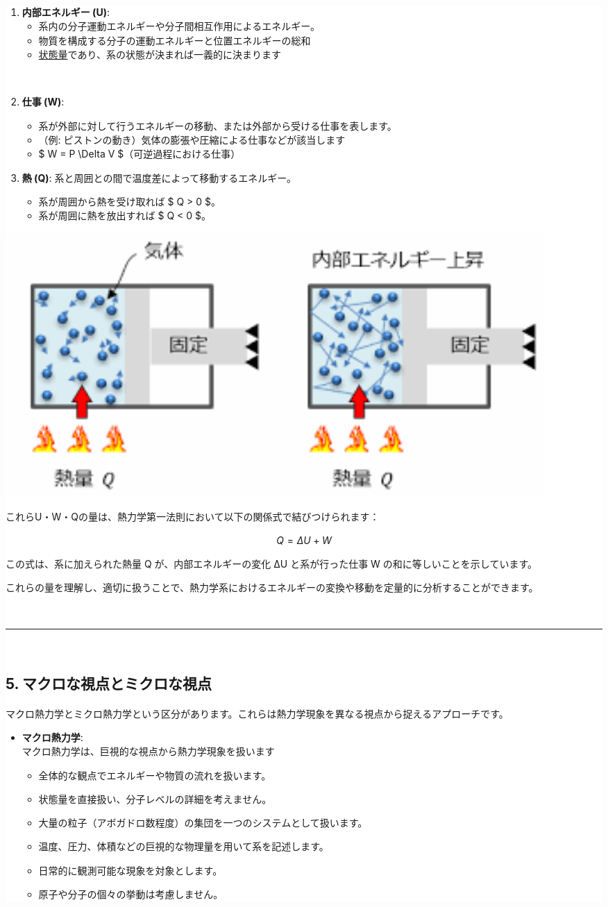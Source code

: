 
1. **内部エネルギー (U)**:
   - 系内の分子運動エネルギーや分子間相互作用によるエネルギー。  
   - 物質を構成する分子の運動エネルギーと位置エネルギーの総和
   - [状態量](1_状態量.md)であり、系の状態が決まれば一義的に決まります

<br>

2. **仕事 (W)**:
   - 系が外部に対して行うエネルギーの移動、または外部から受ける仕事を表します。
   - （例: ピストンの動き）気体の膨張や圧縮による仕事などが該当します
   - $ W = P \Delta V $（可逆過程における仕事）

3. **熱 (Q)**:
   系と周囲との間で温度差によって移動するエネルギー。
   - 系が周囲から熱を受け取れば $ Q > 0 $。
   - 系が周囲に熱を放出すれば $ Q < 0 $。

<img src="images/1_1_4_qwe.png" width="90%" alt="" title="">

<br>

これらU・W・Qの量は、熱力学第一法則において以下の関係式で結びつけられます：

$$ Q = \Delta U + W $$

この式は、系に加えられた熱量 Q が、内部エネルギーの変化 ΔU と系が行った仕事 W の和に等しいことを示しています。

これらの量を理解し、適切に扱うことで、熱力学系におけるエネルギーの変換や移動を定量的に分析することができます。


<br>

---


<br>

## **5. マクロな視点とミクロな視点**
マクロ熱力学とミクロ熱力学という区分があります。これらは熱力学現象を異なる視点から捉えるアプローチです。

- **マクロ熱力学**:  
マクロ熱力学は、巨視的な視点から熱力学現象を扱います
  - 全体的な観点でエネルギーや物質の流れを扱います。    
  - 状態量を直接扱い、分子レベルの詳細を考えません。 

  - 大量の粒子（アボガドロ数程度）の集団を一つのシステムとして扱います。
  - 温度、圧力、体積などの巨視的な物理量を用いて系を記述します。
  - 日常的に観測可能な現象を対象とします。
  - 原子や分子の個々の挙動は考慮しません。 

